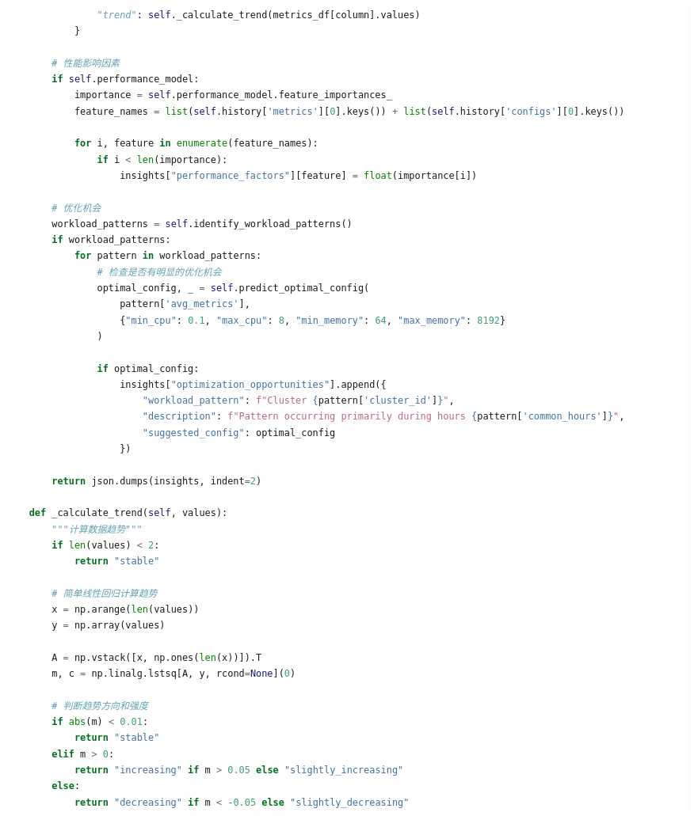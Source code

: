 ```python
                "trend": self._calculate_trend(metrics_df[column].values)
            }

        # 性能影响因素
        if self.performance_model:
            importance = self.performance_model.feature_importances_
            feature_names = list(self.history['metrics'][0].keys()) + list(self.history['configs'][0].keys())

            for i, feature in enumerate(feature_names):
                if i < len(importance):
                    insights["performance_factors"][feature] = float(importance[i])

        # 优化机会
        workload_patterns = self.identify_workload_patterns()
        if workload_patterns:
            for pattern in workload_patterns:
                # 检查是否有明显的优化机会
                optimal_config, _ = self.predict_optimal_config(
                    pattern['avg_metrics'],
                    {"min_cpu": 0.1, "max_cpu": 8, "min_memory": 64, "max_memory": 8192}
                )

                if optimal_config:
                    insights["optimization_opportunities"].append({
                        "workload_pattern": f"Cluster {pattern['cluster_id']}",
                        "description": f"Pattern occurring primarily during hours {pattern['common_hours']}",
                        "suggested_config": optimal_config
                    })

        return json.dumps(insights, indent=2)

    def _calculate_trend(self, values):
        """计算数据趋势"""
        if len(values) < 2:
            return "stable"

        # 简单线性回归计算趋势
        x = np.arange(len(values))
        y = np.array(values)

        A = np.vstack([x, np.ones(len(x))]).T
        m, c = np.linalg.lstsq[A, y, rcond=None](0)

        # 判断趋势方向和强度
        if abs(m) < 0.01:
            return "stable"
        elif m > 0:
            return "increasing" if m > 0.05 else "slightly_increasing"
        else:
            return "decreasing" if m < -0.05 else "slightly_decreasing"

```
